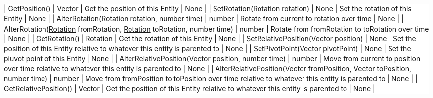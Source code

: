 | GetPosition()                                                                                                                                                        | [Vector](../types/vector)                                                                                                                               | Get the position of this Entity                                                                                                                                                                                                                     | None        |
| SetRotation([Rotation](../types/rotation) rotation)                                                                                                                  | None                                                                                                                                                    | Set the rotation of this Entity                                                                                                                                                                                                                     | None        |
| AlterRotation([Rotation](../types/rotation) rotation, number time)                                                                                                   | number                                                                                                                                                  | Rotate from current to rotation over time                                                                                                                                                                                                           | None        | 
| AlterRotation([Rotation](../types/rotation) fromRotation, [Rotation](../types/rotation) toRotation, number time)                                                     | number                                                                                                                                                  | Rotate from fromRotation to toRotation over time                                                                                                                                                                                                    | None        |
| GetRotation()                                                                                                                                                        | [Rotation](../types/rotation)                                                                                                                           | Get the rotation of this Entity                                                                                                                                                                                                                     | None        |
| SetRelativePosition([Vector](../types/vector) position)                                                                                                              | None                                                                                                                                                    | Set the position of this Entity relative to whatever this entity is parented to                                                                                                                                                                     | None        |
| SetPivotPoint([Vector](../types/vector) pivotPoint)                                                                                                                  | None                                                                                                                                                    | Set the piuvot point of this [Entity](entity.md)                                                                                                                                                                                                    | None        |
| AlterRelativePosition([Vector](../types/vector) position, number time)                                                                                               | number                                                                                                                                                  | Move from current to position over time relative to whatever this entity is parented to                                                                                                                                                             | None        |
| AlterRelativePosition([Vector](../types/vector) fromPosition, [Vector](../types/vector) toPosition, number time)                                                     | number                                                                                                                                                  | Move from fromPosition to toPosition over time relative to whatever this entity is parented to                                                                                                                                                      | None        |
| GetRelativePosition()                                                                                                                                                | [Vector](../types/vector)                                                                                                                               | Get the position of this Entity relative to whatever this entity is parented to                                                                                                                                                                     | None        |
